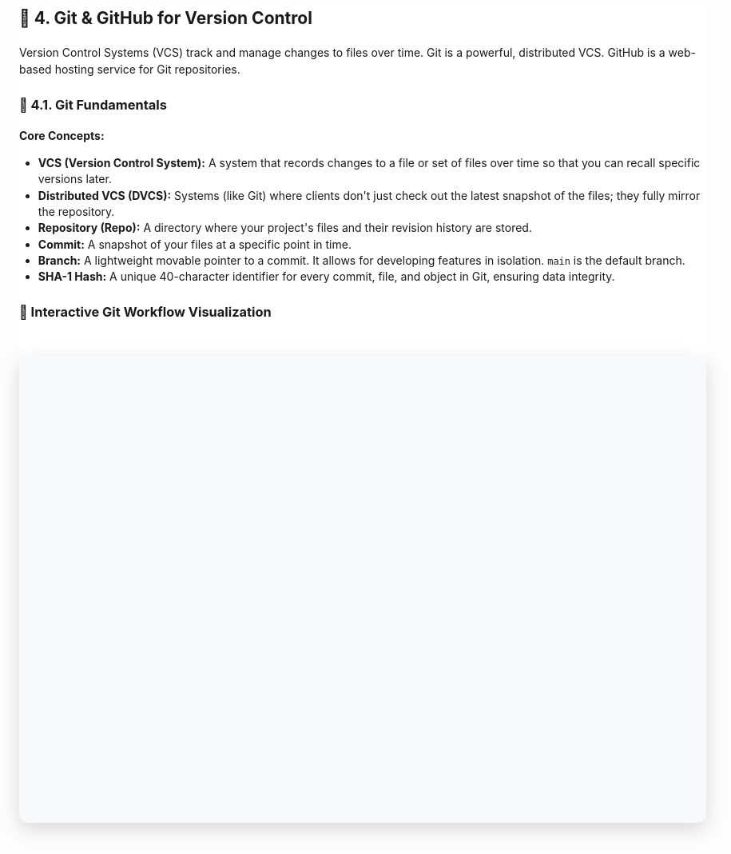  ## 🌿 4. Git & GitHub for Version Control
<span id="git-github"></span>

Version Control Systems (VCS) track and manage changes to files over time. Git is a powerful, distributed VCS. GitHub is a web-based hosting service for Git repositories.

 ### 🎯 4.1. Git Fundamentals
<span id="git-fundamentals"></span>

**Core Concepts:**

- **VCS (Version Control System):** A system that records changes to a file or set of files over time so that you can recall specific versions later.
 - **Distributed VCS (DVCS):** Systems (like Git) where clients don't just check out the latest snapshot of the files; they fully mirror the repository.
 - **Repository (Repo):** A directory where your project's files and their revision history are stored.
 - **Commit:** A snapshot of your files at a specific point in time.
 - **Branch:** A lightweight movable pointer to a commit. It allows for developing features in isolation. `main` is the default branch.
 - **SHA-1 Hash:** A unique 40-character identifier for every commit, file, and object in Git, ensuring data integrity.

 ### 🔄 Interactive Git Workflow Visualization

 <div id="d3-git-workflow" style="background-color:#f8f9fa; border-radius: 12px; box-shadow: 0 8px 25px rgba(0,0,0,0.15); padding: 3rem; margin: 3rem 0; min-height: 500px; overflow: visible;"></div>

 <script>
 // 🔄 PERFECT Git Workflow Visualization
 (function() {
     const container = d3.select("#d3-git-workflow");
     if (container.empty()) return;
     
     container.selectAll("*").remove();
     
     const config = {
         width: 900,
         height: 500,
         margin: { top: 80, right: 80, bottom: 80, left: 80 }
     };
     
     const innerWidth = config.width - config.margin.left - config.margin.right;
     const innerHeight = config.height - config.margin.top - config.margin.bottom;
     
     const svg = container.append("svg")
         .attr("viewBox", `0 0 ${config.width} ${config.height}`)
         .attr("preserveAspectRatio", "xMidYMid meet");
     
     const g = svg.append("g")
         .attr("transform", `translate(${config.margin.left}, ${config.margin.top})`);
     
     // Perfect workflow stages
     const stages = [
         {
             name: "Working Directory", 
             x: 120, 
             y: innerHeight / 2, 
             color: "#3b82f6",
             bgColor: "#eff6ff",
             command: "edit files",
             description: "Modify, create, delete files in your project folder",
             icon: "📝"
         },
         {
             name: "Staging Area", 
             x: innerWidth / 2, 